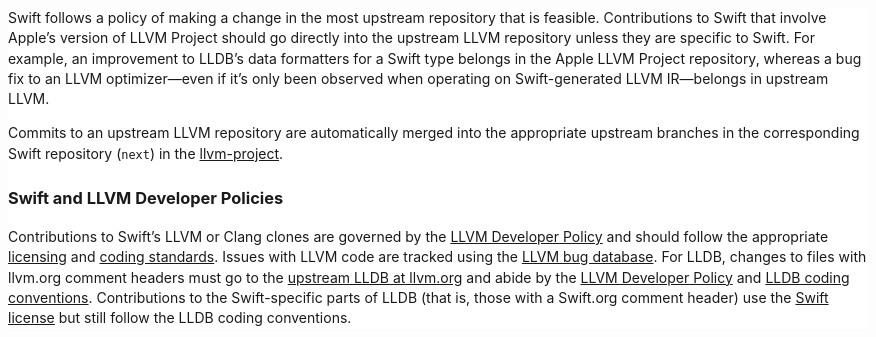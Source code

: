 Swift follows a policy of making a change in the most upstream repository that is feasible.
Contributions to Swift that involve Apple’s version of LLVM Project should go directly into the upstream LLVM repository unless they are specific to Swift.
For example, an improvement to LLDB’s data formatters for a Swift type belongs in the Apple LLVM Project repository, whereas a bug fix to an LLVM optimizer—even if it’s only been observed when operating on Swift-generated LLVM IR—belongs in upstream LLVM.

Commits to an upstream LLVM repository are automatically merged into the appropriate upstream branches in the corresponding Swift repository (`next`) in the [llvm-project](https://github.com/swiftlang/llvm-project).

### Swift and LLVM Developer Policies

Contributions to Swift’s LLVM or Clang clones are governed by the [LLVM Developer Policy](http://llvm.org/docs/DeveloperPolicy.html) and should follow the appropriate [licensing](http://llvm.org/docs/DeveloperPolicy.html#copyright-license-and-patents) and [coding standards](http://llvm.org/docs/CodingStandards.html).
Issues with LLVM code are tracked using the [LLVM bug database](https://github.com/llvm/llvm-project/issues).
For LLDB, changes to files with llvm.org comment headers must go to the [upstream LLDB at llvm.org](https://github.com/llvm/llvm-project/tree/main/lldb) and abide by the [LLVM Developer Policy](http://llvm.org/docs/DeveloperPolicy.html) and [LLDB coding conventions](https://llvm.org/docs/CodingStandards.html).
Contributions to the Swift-specific parts of LLDB (that is, those with a Swift.org comment header) use the [Swift license](https://www.swift.org/community/#license) but still follow the LLDB coding conventions.
